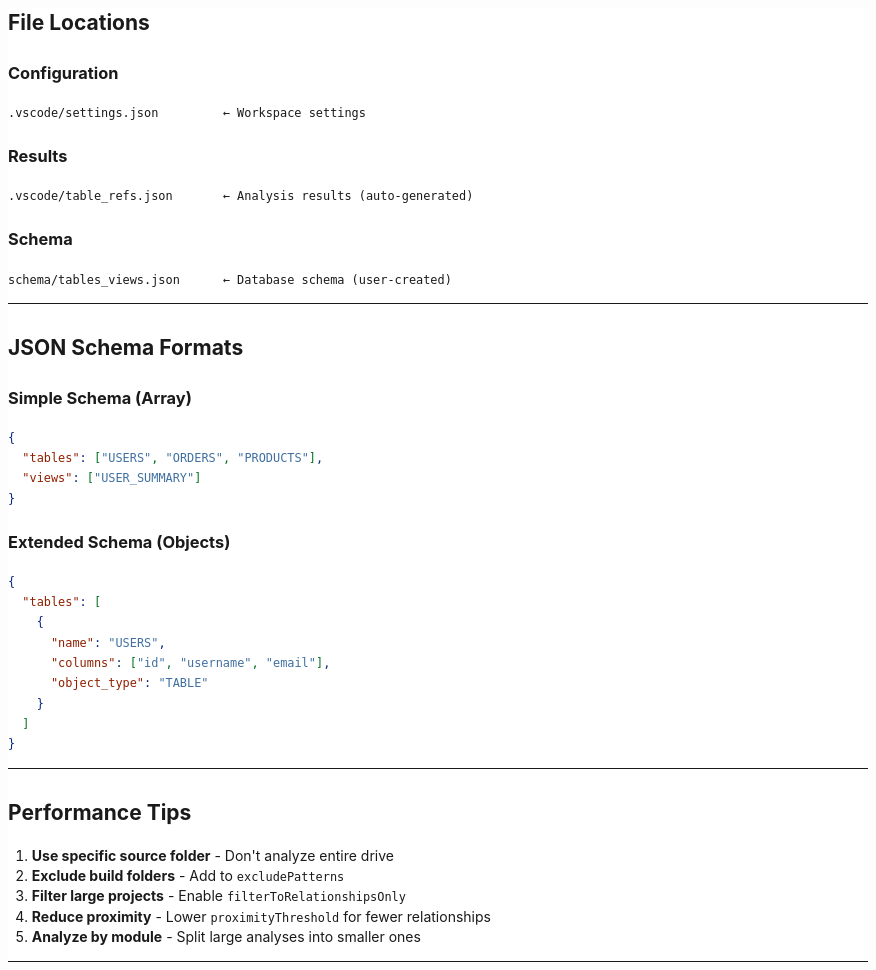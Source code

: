 ## File Locations

### Configuration
```
.vscode/settings.json         ← Workspace settings
```

### Results
```
.vscode/table_refs.json       ← Analysis results (auto-generated)
```

### Schema
```
schema/tables_views.json      ← Database schema (user-created)
```

---

## JSON Schema Formats

### Simple Schema (Array)
```json
{
  "tables": ["USERS", "ORDERS", "PRODUCTS"],
  "views": ["USER_SUMMARY"]
}
```

### Extended Schema (Objects)
```json
{
  "tables": [
    {
      "name": "USERS",
      "columns": ["id", "username", "email"],
      "object_type": "TABLE"
    }
  ]
}
```

---

## Performance Tips

1. **Use specific source folder** - Don't analyze entire drive
2. **Exclude build folders** - Add to `excludePatterns`
3. **Filter large projects** - Enable `filterToRelationshipsOnly`
4. **Reduce proximity** - Lower `proximityThreshold` for fewer relationships
5. **Analyze by module** - Split large analyses into smaller ones

---